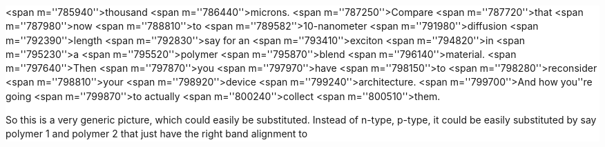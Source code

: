   <span m=''785940''>thousand</span> <span m=''786440''>microns.</span> <span m=''787250''>Compare</span>
  <span m=''787720''>that</span> <span m=''787980''>now</span> <span m=''788810''>to</span>
  <span m=''789582''>10-nanometer</span> <span m=''791980''>diffusion</span> <span
  m=''792390''>length</span> <span m=''792830''>say for an</span> <span m=''793410''>exciton</span>
  <span m=''794820''>in</span> <span m=''795230''>a</span> <span m=''795520''>polymer</span>
  <span m=''795870''>blend</span> <span m=''796140''>material.</span> <span m=''797640''>Then</span>
  <span m=''797870''>you</span> <span m=''797970''>have</span> <span m=''798150''>to</span>
  <span m=''798280''>reconsider</span> <span m=''798810''>your</span> <span m=''798920''>device</span>
  <span m=''799240''>architecture.</span> <span m=''799700''>And how you''re going</span>
  <span m=''799870''>to actually</span> <span m=''800240''>collect</span> <span m=''800510''>them.</span>
  </p><p><span m=''801220''>So</span> <span m=''801340''>this</span> <span m=''801460''>is</span>
  <span m=''801540''>a</span> <span m=''801580''>very</span> <span m=''801840''>generic</span>
  <span m=''802310''>picture,</span> <span m=''803120''>which</span> <span m=''803350''>could</span>
  <span m=''803460''>easily</span> <span m=''803830''>be</span> <span m=''803940''>substituted.</span>
  <span m=''804440''>Instead</span> <span m=''804710''>of</span> <span m=''804800''>n-type,</span>
  <span m=''805220''>p-type,</span> <span m=''805860''>it</span> <span m=''805970''>could</span>
  <span m=''806060''>be</span> <span m=''806130''>easily</span> <span m=''806370''>substituted</span>
  <span m=''806900''>by</span> <span m=''807160''>say</span> <span m=''807810''>polymer</span>
  <span m=''808220''>1</span> <span m=''808490''>and</span> <span m=''808560''>polymer</span>
  <span m=''808960''>2</span> <span m=''809640''>that</span> <span m=''809750''>just</span>
  <span m=''809980''>have</span> <span m=''810110''>the</span> <span m=''810190''>right</span>
  <span m=''810400''>band</span> <span m=''810650''>alignment</span> <span m=''811050''>to</span>
